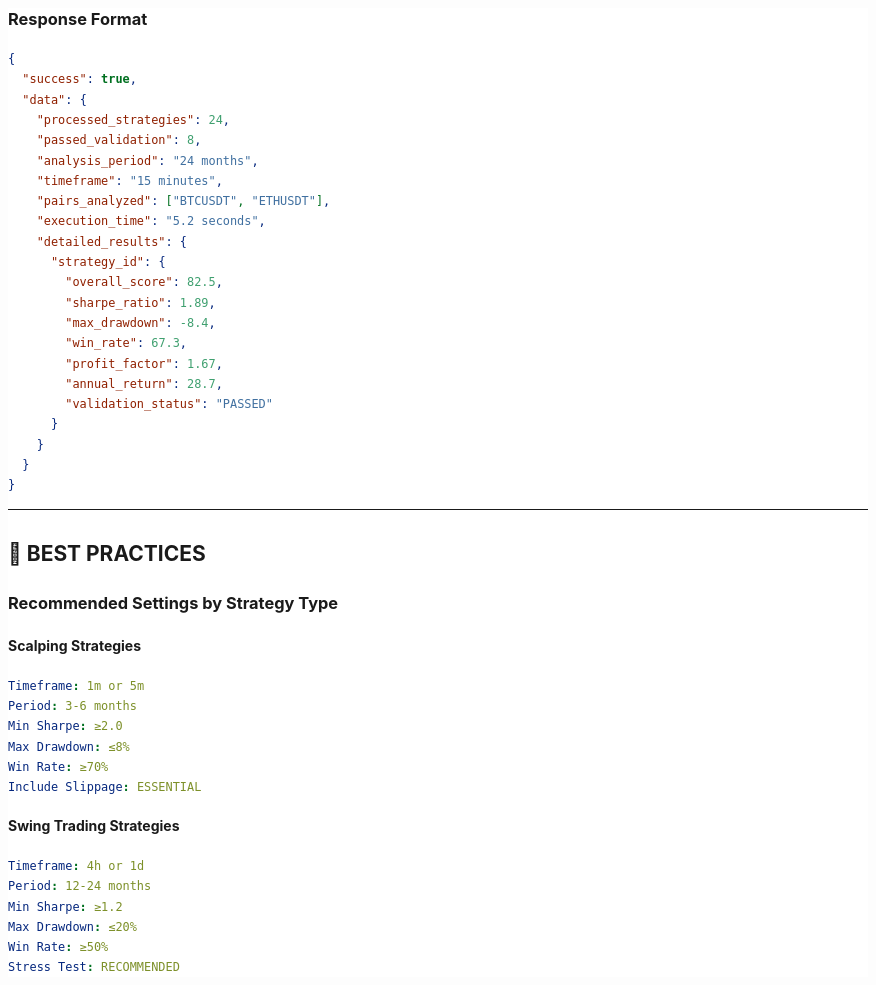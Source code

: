 ### **Response Format**
```json
{
  "success": true,
  "data": {
    "processed_strategies": 24,
    "passed_validation": 8,
    "analysis_period": "24 months",
    "timeframe": "15 minutes",
    "pairs_analyzed": ["BTCUSDT", "ETHUSDT"],
    "execution_time": "5.2 seconds",
    "detailed_results": {
      "strategy_id": {
        "overall_score": 82.5,
        "sharpe_ratio": 1.89,
        "max_drawdown": -8.4,
        "win_rate": 67.3,
        "profit_factor": 1.67,
        "annual_return": 28.7,
        "validation_status": "PASSED"
      }
    }
  }
}
```

---

## 🎯 **BEST PRACTICES**

### **Recommended Settings by Strategy Type**

#### **Scalping Strategies**
```yaml
Timeframe: 1m or 5m
Period: 3-6 months
Min Sharpe: ≥2.0
Max Drawdown: ≤8%
Win Rate: ≥70%
Include Slippage: ESSENTIAL
```

#### **Swing Trading Strategies**
```yaml
Timeframe: 4h or 1d
Period: 12-24 months
Min Sharpe: ≥1.2
Max Drawdown: ≤20%
Win Rate: ≥50%
Stress Test: RECOMMENDED
```
